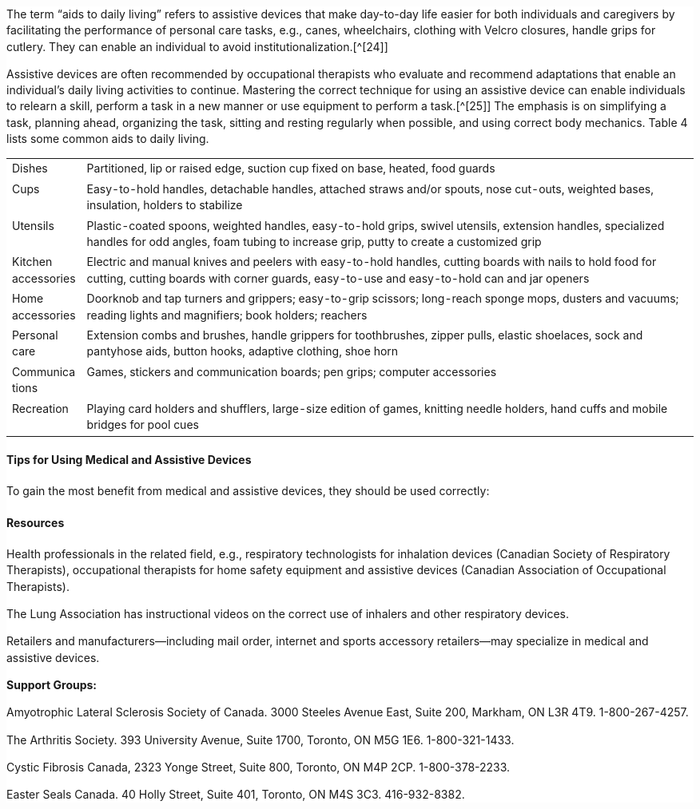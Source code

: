 The term “aids to daily living” refers to assistive devices that make day-to-day life easier for both individuals and caregivers by facilitating the performance of personal care tasks, e.g., canes, wheelchairs, clothing with Velcro closures, handle grips for cutlery. They can enable an individual to avoid institutionalization.​[^[24]]

Assistive devices are often recommended by occupational therapists who evaluate and recommend adaptations that enable an individual’s daily living activities to continue. Mastering the correct technique for using an assistive device can enable individuals to relearn a skill, perform a task in a new manner or use equipment to perform a task.​[^[25]] The emphasis is on simplifying a task, planning ahead, organizing the task, sitting and resting regularly when possible, and using correct body mechanics. Table 4 lists some common aids to daily living.

|  |  |
| --- | --- |
| Dishes | Partitioned, lip or raised edge, suction cup fixed on base, heated, food guards |
| Cups | Easy-to-hold handles, detachable handles, attached straws and/or spouts, nose cut-outs, weighted bases, insulation, holders to stabilize |
| Utensils | Plastic-coated spoons, weighted handles, easy-to-hold grips, swivel utensils, extension handles, specialized handles for odd angles, foam tubing to increase grip, putty to create a customized grip |
| Kitchen accessories | Electric and manual knives and peelers with easy-to-hold handles, cutting boards with nails to hold food for cutting, cutting boards with corner guards, easy-to-use and easy-to-hold can and jar openers |
| Home accessories | Doorknob and tap turners and grippers; easy-to-grip scissors; long-reach sponge mops, dusters and vacuums; reading lights and magnifiers; book holders; reachers |
| Personal care | Extension combs and brushes, handle grippers for toothbrushes, zipper pulls, elastic shoelaces, sock and pantyhose aids, button hooks, adaptive clothing, shoe horn |
| Communications | Games, stickers and communication boards; pen grips; computer accessories |
| Recreation | Playing card holders and shufflers, large-size edition of games, knitting needle holders, hand cuffs and mobile bridges for pool cues |


#### Tips for Using Medical and Assistive Devices

To gain the most benefit from medical and assistive devices, they should be used correctly:



#### Resources

Health professionals in the related field, e.g., respiratory technologists for inhalation devices (Canadian Society of Respiratory Therapists), occupational therapists for home safety equipment and assistive devices (Canadian Association of Occupational Therapists).

The Lung Association has instructional videos on the correct use of inhalers and other respiratory devices.

Retailers and manufacturers—including mail order, internet and sports accessory retailers—may specialize in medical and assistive devices.

**Support Groups:**

Amyotrophic Lateral Sclerosis Society of Canada. 3000 Steeles Avenue East, Suite 200, Markham, ON L3R 4T9. 1-800-267-4257.

The Arthritis Society. 393 University Avenue, Suite 1700, Toronto, ON M5G 1E6. 1-800-321-1433.

Cystic Fibrosis Canada, 2323 Yonge Street, Suite 800, Toronto, ON M4P 2CP. 1-800-378-2233. 

Easter Seals Canada. 40 Holly Street, Suite 401, Toronto, ON M4S 3C3. 416-932-8382.

